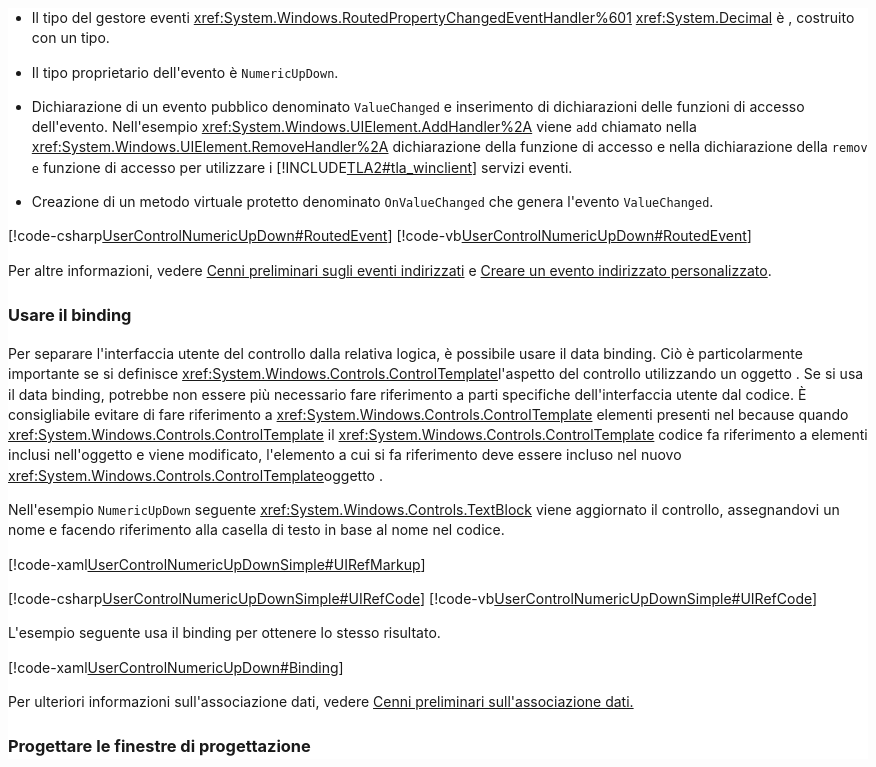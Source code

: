   - Il tipo del gestore eventi <xref:System.Windows.RoutedPropertyChangedEventHandler%601> <xref:System.Decimal> è , costruito con un tipo.

  - Il tipo proprietario dell'evento è `NumericUpDown`.

- Dichiarazione di un evento pubblico denominato `ValueChanged` e inserimento di dichiarazioni delle funzioni di accesso dell'evento. Nell'esempio <xref:System.Windows.UIElement.AddHandler%2A> viene `add` chiamato nella <xref:System.Windows.UIElement.RemoveHandler%2A> dichiarazione della funzione di accesso e nella dichiarazione della `remove` funzione di accesso per utilizzare i [!INCLUDE[TLA2#tla_winclient](../../../../includes/tla2sharptla-winclient-md.md)] servizi eventi.

- Creazione di un metodo virtuale protetto denominato `OnValueChanged` che genera l'evento `ValueChanged`.

[!code-csharp[UserControlNumericUpDown#RoutedEvent](~/samples/snippets/csharp/VS_Snippets_Wpf/UserControlNumericUpDown/CSharp/NumericUpDown.xaml.cs#routedevent)]
[!code-vb[UserControlNumericUpDown#RoutedEvent](~/samples/snippets/visualbasic/VS_Snippets_Wpf/UserControlNumericUpDown/visualbasic/numericupdown.xaml.vb#routedevent)]

Per altre informazioni, vedere [Cenni preliminari sugli eventi indirizzati](../advanced/routed-events-overview.md) e [Creare un evento indirizzato personalizzato](../advanced/how-to-create-a-custom-routed-event.md).

### <a name="use-binding"></a>Usare il binding

Per separare l'interfaccia utente del controllo dalla relativa logica, è possibile usare il data binding. Ciò è particolarmente importante se si definisce <xref:System.Windows.Controls.ControlTemplate>l'aspetto del controllo utilizzando un oggetto . Se si usa il data binding, potrebbe non essere più necessario fare riferimento a parti specifiche dell'interfaccia utente dal codice. È consigliabile evitare di fare riferimento a <xref:System.Windows.Controls.ControlTemplate> elementi presenti nel because quando <xref:System.Windows.Controls.ControlTemplate> il <xref:System.Windows.Controls.ControlTemplate> codice fa riferimento a elementi inclusi nell'oggetto e viene modificato, l'elemento a cui si fa riferimento deve essere incluso nel nuovo <xref:System.Windows.Controls.ControlTemplate>oggetto .

Nell'esempio `NumericUpDown` seguente <xref:System.Windows.Controls.TextBlock> viene aggiornato il controllo, assegnandovi un nome e facendo riferimento alla casella di testo in base al nome nel codice.

[!code-xaml[UserControlNumericUpDownSimple#UIRefMarkup](~/samples/snippets/csharp/VS_Snippets_Wpf/UserControlNumericUpDownSimple/CSharp/NumericUpDown.xaml#uirefmarkup)]

[!code-csharp[UserControlNumericUpDownSimple#UIRefCode](~/samples/snippets/csharp/VS_Snippets_Wpf/UserControlNumericUpDownSimple/CSharp/NumericUpDown.xaml.cs#uirefcode)]
[!code-vb[UserControlNumericUpDownSimple#UIRefCode](~/samples/snippets/visualbasic/VS_Snippets_Wpf/UserControlNumericUpDownSimple/VisualBasic/NumericUpDown.xaml.vb#uirefcode)]

L'esempio seguente usa il binding per ottenere lo stesso risultato.

[!code-xaml[UserControlNumericUpDown#Binding](~/samples/snippets/csharp/VS_Snippets_Wpf/UserControlNumericUpDown/CSharp/NumericUpDown.xaml#binding)]

Per ulteriori informazioni sull'associazione dati, vedere [Cenni preliminari sull'associazione dati.](../../../desktop-wpf/data/data-binding-overview.md)

### <a name="design-for-designers"></a>Progettare le finestre di progettazione
